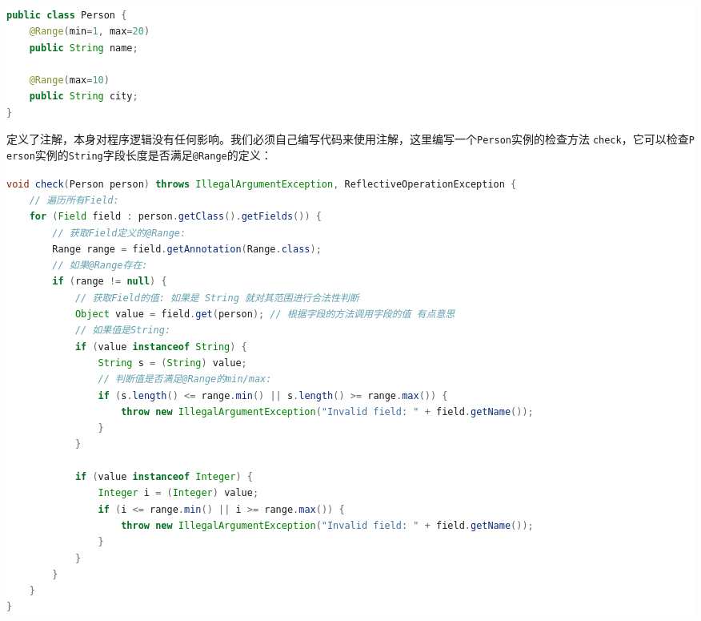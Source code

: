 ```java
public class Person {
    @Range(min=1, max=20)
    public String name;

    @Range(max=10)
    public String city;
}
```

定义了注解，本身对程序逻辑没有任何影响。我们必须自己编写代码来使用注解，这里编写一个`Person`实例的检查方法 `check`，它可以检查`Person`实例的`String`字段长度是否满足`@Range`的定义：

```java
void check(Person person) throws IllegalArgumentException, ReflectiveOperationException {
    // 遍历所有Field:
    for (Field field : person.getClass().getFields()) {
        // 获取Field定义的@Range:
        Range range = field.getAnnotation(Range.class);
        // 如果@Range存在:
        if (range != null) {
            // 获取Field的值: 如果是 String 就对其范围进行合法性判断
            Object value = field.get(person); // 根据字段的方法调用字段的值 有点意思
            // 如果值是String:
            if (value instanceof String) {
                String s = (String) value;
                // 判断值是否满足@Range的min/max:
                if (s.length() <= range.min() || s.length() >= range.max()) {
                    throw new IllegalArgumentException("Invalid field: " + field.getName());
                }
            }

            if (value instanceof Integer) {
                Integer i = (Integer) value;
                if (i <= range.min() || i >= range.max()) {
                    throw new IllegalArgumentException("Invalid field: " + field.getName());
                }
            }
        }
    }
}
```